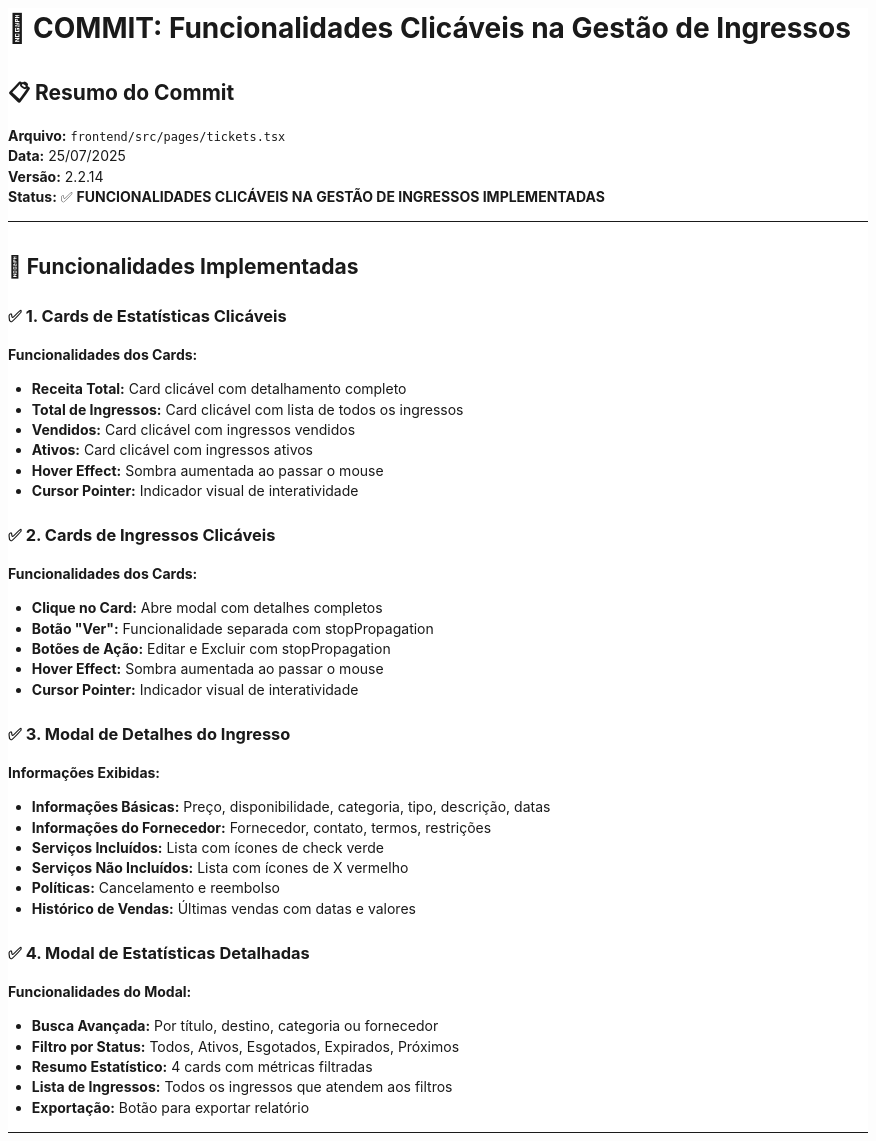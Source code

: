 # 🚀 COMMIT: Funcionalidades Clicáveis na Gestão de Ingressos

## 📋 Resumo do Commit

**Arquivo:** `frontend/src/pages/tickets.tsx`  
**Data:** 25/07/2025  
**Versão:** 2.2.14  
**Status:** ✅ **FUNCIONALIDADES CLICÁVEIS NA GESTÃO DE INGRESSOS IMPLEMENTADAS**

---

## 🎯 Funcionalidades Implementadas

### ✅ **1. Cards de Estatísticas Clicáveis**
**Funcionalidades dos Cards:**
- **Receita Total:** Card clicável com detalhamento completo
- **Total de Ingressos:** Card clicável com lista de todos os ingressos
- **Vendidos:** Card clicável com ingressos vendidos
- **Ativos:** Card clicável com ingressos ativos
- **Hover Effect:** Sombra aumentada ao passar o mouse
- **Cursor Pointer:** Indicador visual de interatividade

### ✅ **2. Cards de Ingressos Clicáveis**
**Funcionalidades dos Cards:**
- **Clique no Card:** Abre modal com detalhes completos
- **Botão "Ver":** Funcionalidade separada com stopPropagation
- **Botões de Ação:** Editar e Excluir com stopPropagation
- **Hover Effect:** Sombra aumentada ao passar o mouse
- **Cursor Pointer:** Indicador visual de interatividade

### ✅ **3. Modal de Detalhes do Ingresso**
**Informações Exibidas:**
- **Informações Básicas:** Preço, disponibilidade, categoria, tipo, descrição, datas
- **Informações do Fornecedor:** Fornecedor, contato, termos, restrições
- **Serviços Incluídos:** Lista com ícones de check verde
- **Serviços Não Incluídos:** Lista com ícones de X vermelho
- **Políticas:** Cancelamento e reembolso
- **Histórico de Vendas:** Últimas vendas com datas e valores

### ✅ **4. Modal de Estatísticas Detalhadas**
**Funcionalidades do Modal:**
- **Busca Avançada:** Por título, destino, categoria ou fornecedor
- **Filtro por Status:** Todos, Ativos, Esgotados, Expirados, Próximos
- **Resumo Estatístico:** 4 cards com métricas filtradas
- **Lista de Ingressos:** Todos os ingressos que atendem aos filtros
- **Exportação:** Botão para exportar relatório

---
